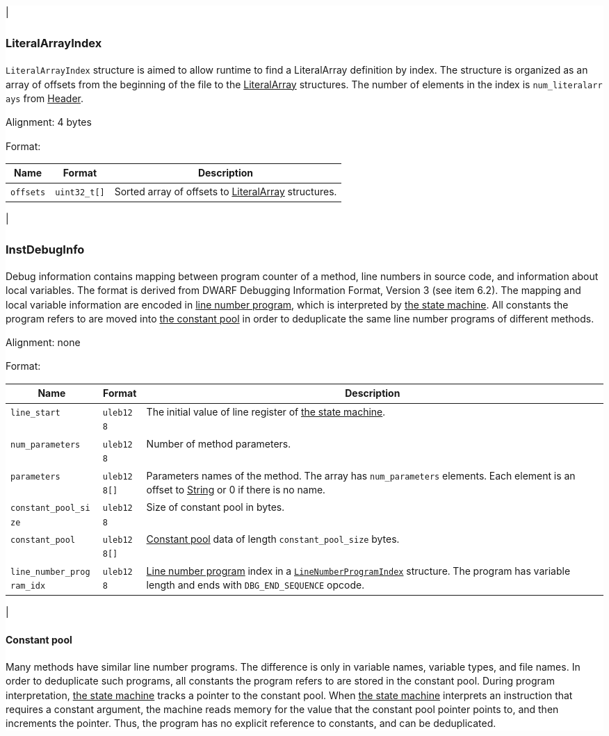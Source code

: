|

### LiteralArrayIndex

`LiteralArrayIndex` structure is aimed to allow runtime to find a LiteralArray
definition by index. The structure is organized as an array of offsets from the
beginning of the file to the [LiteralArray](#literalarray) structures. The
number of elements in the index is `num_literalarrays` from [Header](#header).

Alignment: 4 bytes

Format:

| Name               | Format          | Description |
| ----               | ------          | ----------- |
| `offsets`          | `uint32_t[]`    | Sorted array of offsets to [LiteralArray](#literalarray) structures. |

|

### InstDebugInfo

Debug information contains mapping between program counter of a method, line
numbers in source code, and information about local variables. The format is
derived from DWARF Debugging Information Format, Version 3 (see item 6.2).
The mapping and local variable information are encoded in
[line number program](#line-number-program), which is interpreted by
[the state machine](#state-machine). All constants the program refers to are
moved into [the constant pool](#constant-pool) in order to deduplicate the same
line number programs of different methods.

Alignment: none

Format:

| Name                      | Format          | Description |
| ----                      | ------          | ----------- |
| `line_start`              | `uleb128`       | The initial value of line register of [the state machine](#state-machine). |
| `num_parameters`          | `uleb128`       | Number of method parameters. |
| `parameters`              | `uleb128[]`     | Parameters names of the method. The array has `num_parameters` elements. Each element is an offset to [String](#string) or 0 if there is no name. |
| `constant_pool_size`      | `uleb128`       | Size of constant pool in bytes. |
| `constant_pool`           | `uleb128[]`     | [Constant pool](#constant-pool) data of length `constant_pool_size` bytes. |
| `line_number_program_idx` | `uleb128`       | [Line number program](#line-number-program) index in a [`LineNumberProgramIndex`](#linenumberprogramindex) structure. The program has variable length and ends with `DBG_END_SEQUENCE` opcode. |

|

#### Constant pool

Many methods have similar line number programs. The difference is only in
variable names, variable types, and file names. In order to deduplicate such
programs, all constants the program refers to are stored in the constant pool.
During program interpretation, [the state machine](#state-machine) tracks a
pointer to the constant pool. When [the state machine](#state-machine) interprets
an instruction that requires a constant argument, the machine reads memory for
the value that the constant pool pointer points to, and then increments the
pointer. Thus, the program has no explicit reference to constants, and can be
deduplicated.

